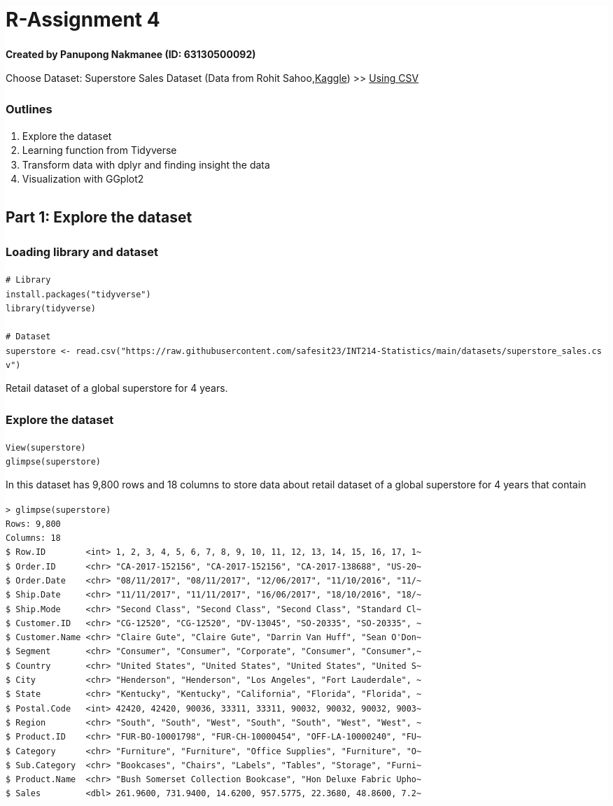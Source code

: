 # R-Assignment 4

**Created by Panupong Nakmanee (ID: 63130500092)**

Choose Dataset: Superstore Sales Dataset (Data from Rohit Sahoo,[Kaggle](https://www.kaggle.com/rohitsahoo/sales-forecasting)) >> [Using CSV](https://raw.githubusercontent.com/safesit23/INT214-Statistics/main/datasets/superstore_sales.csv)


### Outlines
1. Explore the dataset
2. Learning function from Tidyverse
3. Transform data with dplyr and finding insight the data
4. Visualization with GGplot2

## Part 1: Explore the dataset

### Loading library and dataset
```
# Library
install.packages("tidyverse")
library(tidyverse)

# Dataset
superstore <- read.csv("https://raw.githubusercontent.com/safesit23/INT214-Statistics/main/datasets/superstore_sales.csv")
```

Retail dataset of a global superstore for 4 years.
### Explore the dataset
```
View(superstore)
glimpse(superstore)
```
In this dataset has 9,800 rows and 18 columns to store data about retail dataset of a global superstore for 4 years that contain
```
> glimpse(superstore)
Rows: 9,800
Columns: 18
$ Row.ID        <int> 1, 2, 3, 4, 5, 6, 7, 8, 9, 10, 11, 12, 13, 14, 15, 16, 17, 1~
$ Order.ID      <chr> "CA-2017-152156", "CA-2017-152156", "CA-2017-138688", "US-20~
$ Order.Date    <chr> "08/11/2017", "08/11/2017", "12/06/2017", "11/10/2016", "11/~
$ Ship.Date     <chr> "11/11/2017", "11/11/2017", "16/06/2017", "18/10/2016", "18/~
$ Ship.Mode     <chr> "Second Class", "Second Class", "Second Class", "Standard Cl~
$ Customer.ID   <chr> "CG-12520", "CG-12520", "DV-13045", "SO-20335", "SO-20335", ~
$ Customer.Name <chr> "Claire Gute", "Claire Gute", "Darrin Van Huff", "Sean O'Don~
$ Segment       <chr> "Consumer", "Consumer", "Corporate", "Consumer", "Consumer",~
$ Country       <chr> "United States", "United States", "United States", "United S~
$ City          <chr> "Henderson", "Henderson", "Los Angeles", "Fort Lauderdale", ~
$ State         <chr> "Kentucky", "Kentucky", "California", "Florida", "Florida", ~
$ Postal.Code   <int> 42420, 42420, 90036, 33311, 33311, 90032, 90032, 90032, 9003~
$ Region        <chr> "South", "South", "West", "South", "South", "West", "West", ~
$ Product.ID    <chr> "FUR-BO-10001798", "FUR-CH-10000454", "OFF-LA-10000240", "FU~
$ Category      <chr> "Furniture", "Furniture", "Office Supplies", "Furniture", "O~
$ Sub.Category  <chr> "Bookcases", "Chairs", "Labels", "Tables", "Storage", "Furni~
$ Product.Name  <chr> "Bush Somerset Collection Bookcase", "Hon Deluxe Fabric Upho~
$ Sales         <dbl> 261.9600, 731.9400, 14.6200, 957.5775, 22.3680, 48.8600, 7.2~
```
